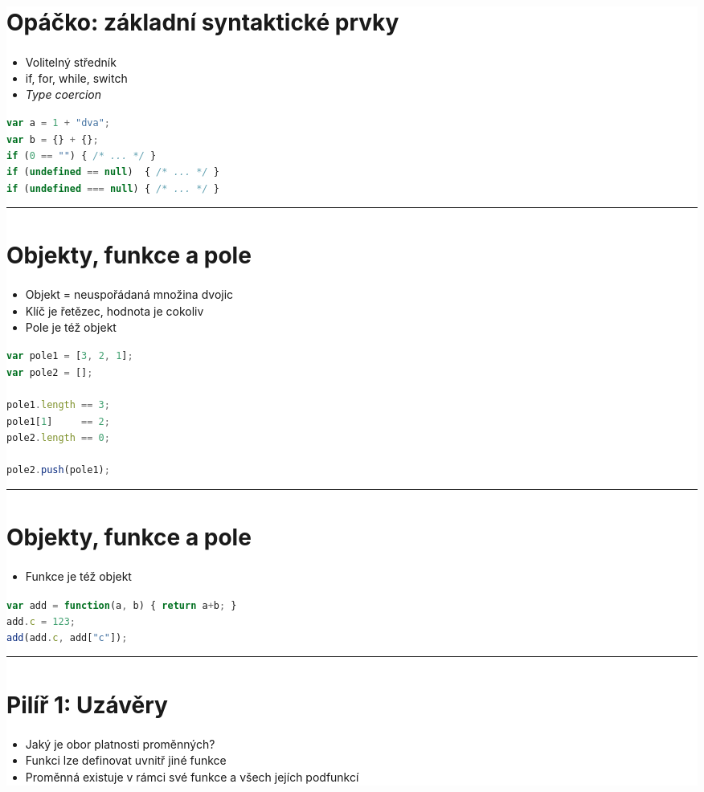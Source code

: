 
# Opáčko: základní syntaktické prvky

  - Volitelný středník
  - if, for, while, switch
  - *Type coercion*

```js
var a = 1 + "dva";
var b = {} + {};
if (0 == "") { /* ... */ }
if (undefined == null)  { /* ... */ }
if (undefined === null) { /* ... */ }
```
---


# Objekty, funkce a pole

  - Objekt = neuspořádaná množina dvojic
  - Klíč je řetězec, hodnota je cokoliv
  - Pole je též objekt

```js
var pole1 = [3, 2, 1];
var pole2 = [];

pole1.length == 3;
pole1[1]     == 2;
pole2.length == 0;

pole2.push(pole1);
```
---


# Objekty, funkce a pole

  - Funkce je též objekt

```js
var add = function(a, b) { return a+b; }
add.c = 123;
add(add.c, add["c"]);
```
---


# Pilíř 1: Uzávěry

  - Jaký je obor platnosti proměnných?
  - Funkci lze definovat uvnitř jiné funkce
  - Proměnná existuje v rámci své funkce a všech jejích podfunkcí
